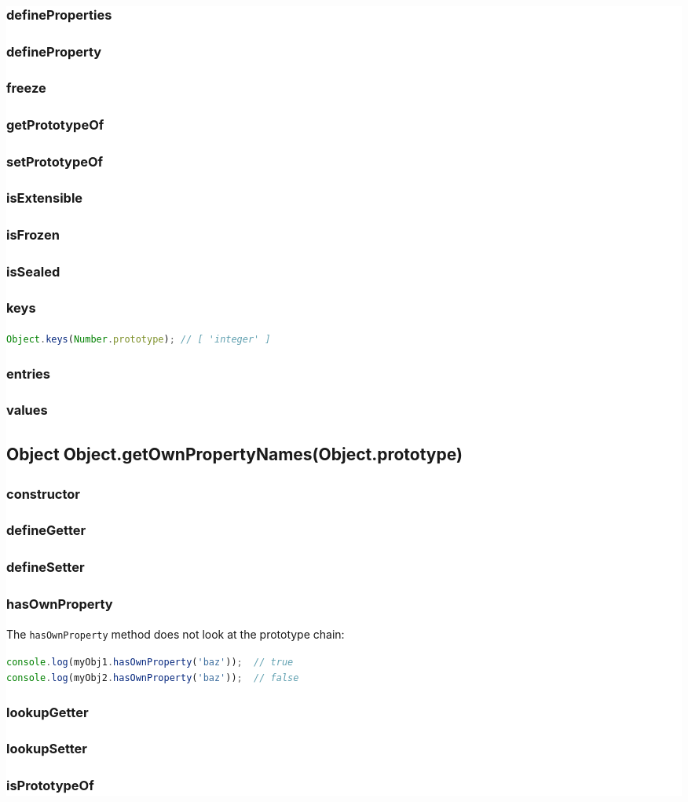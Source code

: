 ### defineProperties

### defineProperty

### freeze

### getPrototypeOf

### setPrototypeOf

### isExtensible

### isFrozen

### isSealed

### keys

```javascript
Object.keys(Number.prototype); // [ 'integer' ]
```

### entries

### values

## Object Object.getOwnPropertyNames(Object.prototype)

### constructor

### **defineGetter**

### **defineSetter**

### hasOwnProperty

The `hasOwnProperty` method does not look at the prototype chain:

```JavaScript
console.log(myObj1.hasOwnProperty('baz'));  // true
console.log(myObj2.hasOwnProperty('baz'));  // false
```

### **lookupGetter**

### **lookupSetter**

### isPrototypeOf
